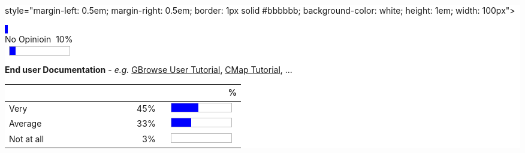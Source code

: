 style="margin-left: 0.5em; margin-right: 0.5em; border: 1px solid #bbbbbb; background-color: white; height: 1em; width: 100px">
<div style="width: 5px; height: 1em; background-color: blue">
&#10;</div>
</div></td>
</tr>
<tr class="even">
<td>No Opinioin</td>
<td style="text-align: right;"> 10% </td>
<td><div
style="margin-left: 0.5em; margin-right: 0.5em; border: 1px solid #bbbbbb; background-color: white; height: 1em; width: 100px">
<div style="width: 10px; height: 1em; background-color: blue">
&#10;</div>
</div></td>
</tr>
</tbody>
</table>

  
**End user Documentation** - *e.g.*
<a href="http://www.openhelix.com/gbrowse" class="external text"
rel="nofollow">GBrowse User Tutorial</a>,
<a href="http://www.gramene.org/tutorials/cmap_tutorial.pdf"
class="external text" rel="nofollow">CMap Tutorial</a>, ...

<table class="wikitable">
<colgroup>
<col style="width: 33%" />
<col style="width: 33%" />
<col style="width: 33%" />
</colgroup>
<thead>
<tr class="header">
<th></th>
<th colspan="2" style="text-align: right;"> %</th>
</tr>
</thead>
<tbody>
<tr class="odd">
<td>Very</td>
<td style="text-align: right;"> 45% </td>
<td><div
style="margin-left: 0.5em; margin-right: 0.5em; border: 1px solid #bbbbbb; background-color: white; height: 1em; width: 100px">
<div style="width: 45px; height: 1em; background-color: blue">
&#10;</div>
</div></td>
</tr>
<tr class="even">
<td>Average</td>
<td style="text-align: right;"> 33% </td>
<td><div
style="margin-left: 0.5em; margin-right: 0.5em; border: 1px solid #bbbbbb; background-color: white; height: 1em; width: 100px">
<div style="width: 33px; height: 1em; background-color: blue">
&#10;</div>
</div></td>
</tr>
<tr class="odd">
<td>Not at all</td>
<td style="text-align: right;"> 3% </td>
<td><div
style="margin-left: 0.5em; margin-right: 0.5em; border: 1px solid #bbbbbb; background-color: white; height: 1em; width: 100px">